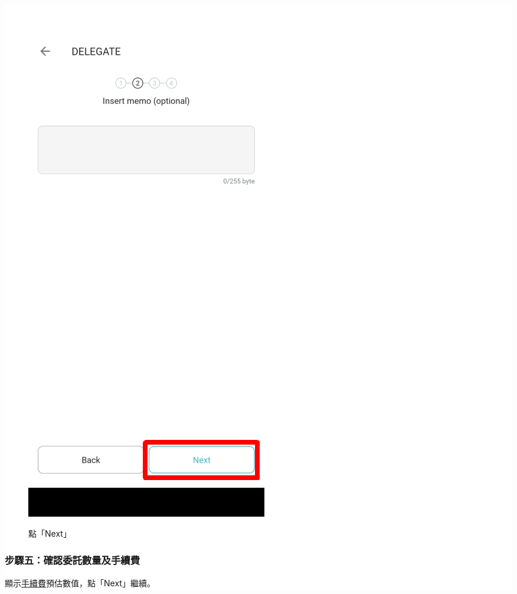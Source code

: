 <figure><img src="../../../.gitbook/assets/Cosmostation mobile delegate 5.png" alt=""><figcaption><p>點「Next」</p></figcaption></figure>

### 步驟五：確認委託數量及手續費

顯示[手續費](../../wallet/transaction-fee.md)預估數值，點「Next」繼續。
